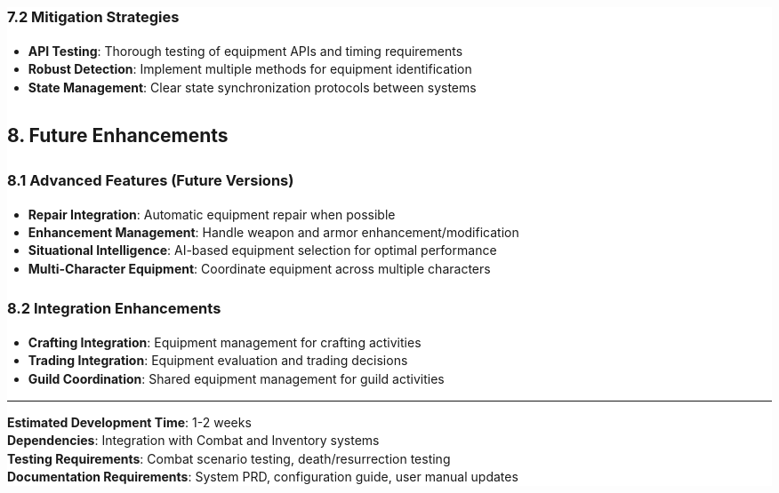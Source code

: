 ### 7.2 Mitigation Strategies
- **API Testing**: Thorough testing of equipment APIs and timing requirements
- **Robust Detection**: Implement multiple methods for equipment identification
- **State Management**: Clear state synchronization protocols between systems

## 8. Future Enhancements

### 8.1 Advanced Features (Future Versions)
- **Repair Integration**: Automatic equipment repair when possible
- **Enhancement Management**: Handle weapon and armor enhancement/modification
- **Situational Intelligence**: AI-based equipment selection for optimal performance
- **Multi-Character Equipment**: Coordinate equipment across multiple characters

### 8.2 Integration Enhancements
- **Crafting Integration**: Equipment management for crafting activities
- **Trading Integration**: Equipment evaluation and trading decisions
- **Guild Coordination**: Shared equipment management for guild activities

---

**Estimated Development Time**: 1-2 weeks  
**Dependencies**: Integration with Combat and Inventory systems  
**Testing Requirements**: Combat scenario testing, death/resurrection testing  
**Documentation Requirements**: System PRD, configuration guide, user manual updates
